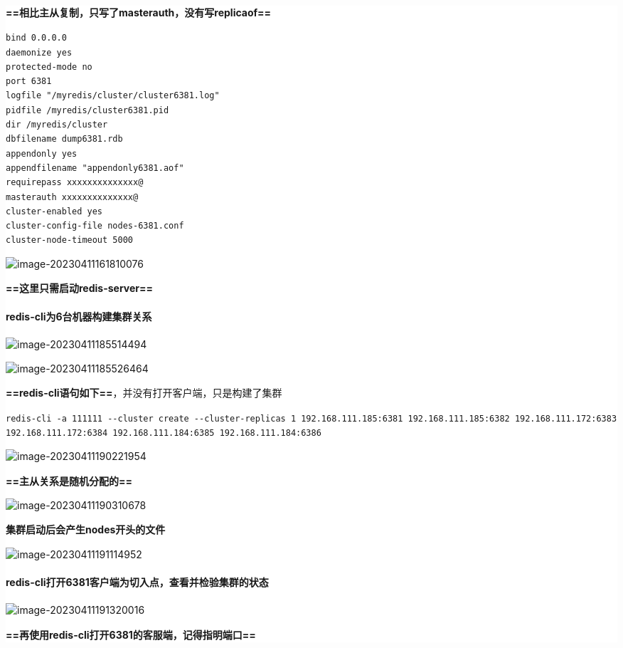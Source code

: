 **==相比主从复制，只写了masterauth，没有写replicaof==**

```
bind 0.0.0.0
daemonize yes
protected-mode no
port 6381
logfile "/myredis/cluster/cluster6381.log"
pidfile /myredis/cluster6381.pid
dir /myredis/cluster
dbfilename dump6381.rdb
appendonly yes
appendfilename "appendonly6381.aof"
requirepass xxxxxxxxxxxxxx@
masterauth xxxxxxxxxxxxxx@
cluster-enabled yes
cluster-config-file nodes-6381.conf
cluster-node-timeout 5000
```

![image-20230411161810076](image/Redis笔记旧版.assets/image-20230411161810076.webp)

**==这里只需启动redis-server==**



####  redis-cli为6台机器构建集群关系

![image-20230411185514494](image/Redis笔记旧版.assets/image-20230411185514494.webp)

![image-20230411185526464](image/Redis笔记旧版.assets/image-20230411185526464.webp)

**==redis-cli语句如下==**，并没有打开客户端，只是构建了集群

```
redis-cli -a 111111 --cluster create --cluster-replicas 1 192.168.111.185:6381 192.168.111.185:6382 192.168.111.172:6383 192.168.111.172:6384 192.168.111.184:6385 192.168.111.184:6386
```

![image-20230411190221954](image/Redis笔记旧版.assets/image-20230411190221954.webp)

**==主从关系是随机分配的==**

![image-20230411190310678](image/Redis笔记旧版.assets/image-20230411190310678.webp)

**集群启动后会产生nodes开头的文件**

![image-20230411191114952](image/Redis笔记旧版.assets/image-20230411191114952.webp)



#### redis-cli打开6381客户端为切入点，查看并检验集群的状态

![image-20230411191320016](image/Redis笔记旧版.assets/image-20230411191320016.webp)

**==再使用redis-cli打开6381的客服端，记得指明端口==**
